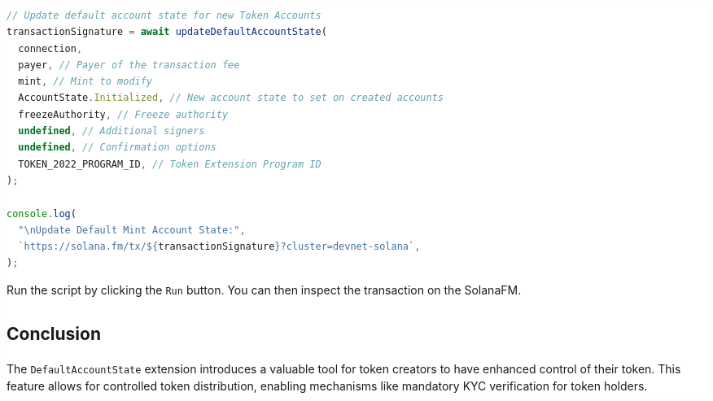 ```javascript
// Update default account state for new Token Accounts
transactionSignature = await updateDefaultAccountState(
  connection,
  payer, // Payer of the transaction fee
  mint, // Mint to modify
  AccountState.Initialized, // New account state to set on created accounts
  freezeAuthority, // Freeze authority
  undefined, // Additional signers
  undefined, // Confirmation options
  TOKEN_2022_PROGRAM_ID, // Token Extension Program ID
);

console.log(
  "\nUpdate Default Mint Account State:",
  `https://solana.fm/tx/${transactionSignature}?cluster=devnet-solana`,
);
```

Run the script by clicking the `Run` button. You can then inspect the
transaction on the SolanaFM.

## Conclusion

The `DefaultAccountState` extension introduces a valuable tool for token
creators to have enhanced control of their token. This feature allows for
controlled token distribution, enabling mechanisms like mandatory KYC
verification for token holders.
